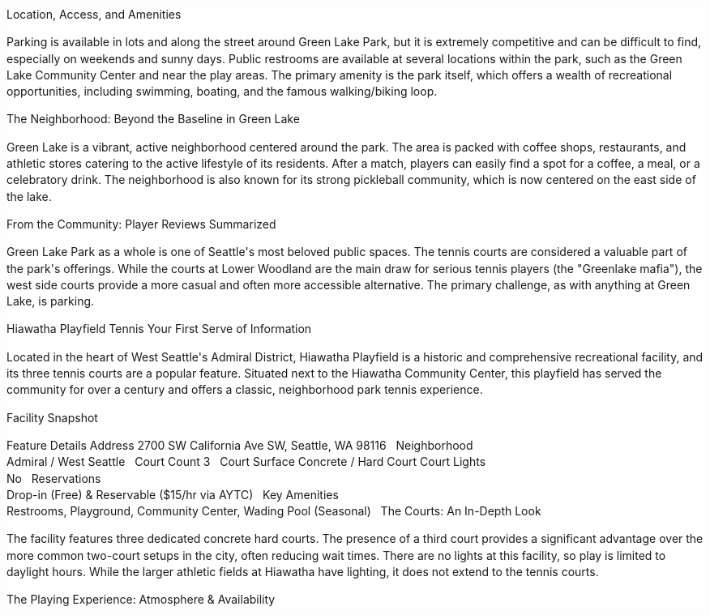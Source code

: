 Location, Access, and Amenities

Parking is available in lots and along the street around Green Lake Park, but it is extremely competitive and can be difficult to find, especially on weekends and sunny days. Public restrooms are available at several locations within the park, such as the Green Lake Community Center and near the play areas. The primary amenity is the park itself, which offers a wealth of recreational opportunities, including swimming, boating, and the famous walking/biking loop.   

The Neighborhood: Beyond the Baseline in Green Lake

Green Lake is a vibrant, active neighborhood centered around the park. The area is packed with coffee shops, restaurants, and athletic stores catering to the active lifestyle of its residents. After a match, players can easily find a spot for a coffee, a meal, or a celebratory drink. The neighborhood is also known for its strong pickleball community, which is now centered on the east side of the lake.   

From the Community: Player Reviews Summarized

Green Lake Park as a whole is one of Seattle's most beloved public spaces. The tennis courts are considered a valuable part of the park's offerings. While the courts at Lower Woodland are the main draw for serious tennis players (the "Greenlake mafia"), the west side courts provide a more casual and often more accessible alternative. The primary challenge, as with anything at Green Lake, is parking.   

Hiawatha Playfield Tennis
Your First Serve of Information

Located in the heart of West Seattle's Admiral District, Hiawatha Playfield is a historic and comprehensive recreational facility, and its three tennis courts are a popular feature. Situated next to the Hiawatha Community Center, this playfield has served the community for over a century and offers a classic, neighborhood park tennis experience.   

Facility Snapshot

Feature	Details
Address	
2700 SW California Ave SW, Seattle, WA 98116    
Neighborhood	
Admiral / West Seattle    
Court Count	
3    
Court Surface	Concrete / Hard Court
Court Lights	
No    
Reservations	
Drop-in (Free) & Reservable ($15/hr via AYTC)    
Key Amenities	
Restrooms, Playground, Community Center, Wading Pool (Seasonal)    
The Courts: An In-Depth Look

The facility features three dedicated concrete hard courts. The presence of a third court provides a significant advantage over the more common two-court setups in the city, often reducing wait times. There are no lights at this facility, so play is limited to daylight hours. While the larger athletic fields at Hiawatha have lighting, it does not extend to the tennis courts.   

The Playing Experience: Atmosphere & Availability
